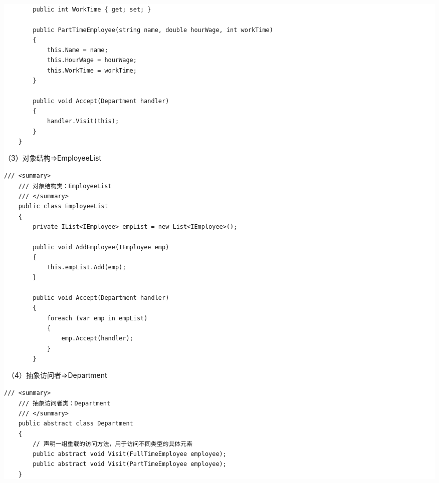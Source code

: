 ```
        public int WorkTime { get; set; }

        public PartTimeEmployee(string name, double hourWage, int workTime)
        {
            this.Name = name;
            this.HourWage = hourWage;
            this.WorkTime = workTime;
        }

        public void Accept(Department handler)
        {
            handler.Visit(this);
        }
    }
```

（3）对象结构=>EmployeeList

```
/// <summary>
    /// 对象结构类：EmployeeList
    /// </summary>
    public class EmployeeList
    {
        private IList<IEmployee> empList = new List<IEmployee>();

        public void AddEmployee(IEmployee emp)
        {
            this.empList.Add(emp);
        }

        public void Accept(Department handler)
        {
            foreach (var emp in empList)
            {
                emp.Accept(handler);
            }
        }
```

　（4）抽象访问者=>Department

```
/// <summary>
    /// 抽象访问者类：Department
    /// </summary>
    public abstract class Department
    {
        // 声明一组重载的访问方法，用于访问不同类型的具体元素
        public abstract void Visit(FullTimeEmployee employee);
        public abstract void Visit(PartTimeEmployee employee);
    }
```
